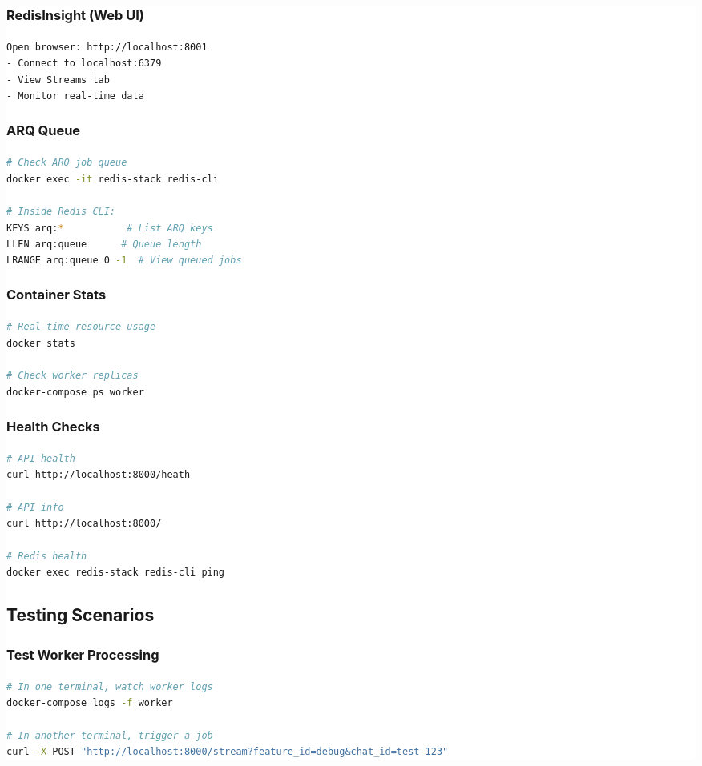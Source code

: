 ### RedisInsight (Web UI)
```
Open browser: http://localhost:8001
- Connect to localhost:6379
- View Streams tab
- Monitor real-time data
```

### ARQ Queue
```bash
# Check ARQ job queue
docker exec -it redis-stack redis-cli

# Inside Redis CLI:
KEYS arq:*           # List ARQ keys
LLEN arq:queue      # Queue length
LRANGE arq:queue 0 -1  # View queued jobs
```

### Container Stats
```bash
# Real-time resource usage
docker stats

# Check worker replicas
docker-compose ps worker
```

### Health Checks
```bash
# API health
curl http://localhost:8000/heath

# API info
curl http://localhost:8000/

# Redis health
docker exec redis-stack redis-cli ping
```

## Testing Scenarios

### Test Worker Processing
```bash
# In one terminal, watch worker logs
docker-compose logs -f worker

# In another terminal, trigger a job
curl -X POST "http://localhost:8000/stream?feature_id=debug&chat_id=test-123"
```
